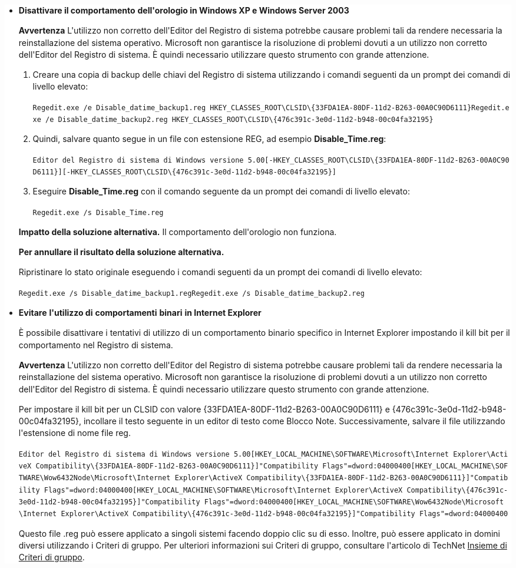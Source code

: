 -   **Disattivare il comportamento** **dell'orologio in Windows XP e Windows Server 2003**

    **Avvertenza** L'utilizzo non corretto dell'Editor del Registro di sistema potrebbe causare problemi tali da rendere necessaria la reinstallazione del sistema operativo. Microsoft non garantisce la risoluzione di problemi dovuti a un utilizzo non corretto dell'Editor del Registro di sistema. È quindi necessario utilizzare questo strumento con grande attenzione.

    1.  Creare una copia di backup delle chiavi del Registro di sistema utilizzando i comandi seguenti da un prompt dei comandi di livello elevato:

        `Regedit.exe /e Disable_datime_backup1.reg HKEY_CLASSES_ROOT\CLSID\{33FDA1EA-80DF-11d2-B263-00A0C90D6111}Regedit.exe /e Disable_datime_backup2.reg HKEY_CLASSES_ROOT\CLSID\{476c391c-3e0d-11d2-b948-00c04fa32195}`

    2.  Quindi, salvare quanto segue in un file con estensione REG, ad esempio **Disable\_Time.reg**:

        `Editor del Registro di sistema di Windows versione 5.00[-HKEY_CLASSES_ROOT\CLSID\{33FDA1EA-80DF-11d2-B263-00A0C90D6111}][-HKEY_CLASSES_ROOT\CLSID\{476c391c-3e0d-11d2-b948-00c04fa32195}]`

    3.  Eseguire **Disable\_Time.reg** con il comando seguente da un prompt dei comandi di livello elevato:

        `Regedit.exe /s Disable_Time.reg`

    **Impatto della soluzione alternativa.** Il comportamento dell'orologio non funziona.

    **Per annullare il risultato della soluzione alternativa.**

    Ripristinare lo stato originale eseguendo i comandi seguenti da un prompt dei comandi di livello elevato:

    `Regedit.exe /s Disable_datime_backup1.regRegedit.exe /s Disable_datime_backup2.reg`

-   **Evitare** **l'utilizzo di** **comportamenti** **binari** **in Internet Explorer**

    È possibile disattivare i tentativi di utilizzo di un comportamento binario specifico in Internet Explorer impostando il kill bit per il comportamento nel Registro di sistema.

    **Avvertenza** L'utilizzo non corretto dell'Editor del Registro di sistema potrebbe causare problemi tali da rendere necessaria la reinstallazione del sistema operativo. Microsoft non garantisce la risoluzione di problemi dovuti a un utilizzo non corretto dell'Editor del Registro di sistema. È quindi necessario utilizzare questo strumento con grande attenzione.

    Per impostare il kill bit per un CLSID con valore {33FDA1EA-80DF-11d2-B263-00A0C90D6111} e {476c391c-3e0d-11d2-b948-00c04fa32195}, incollare il testo seguente in un editor di testo come Blocco Note. Successivamente, salvare il file utilizzando l'estensione di nome file reg.

    `Editor del Registro di sistema di Windows versione 5.00[HKEY_LOCAL_MACHINE\SOFTWARE\Microsoft\Internet Explorer\ActiveX Compatibility\{33FDA1EA-80DF-11d2-B263-00A0C90D6111}]"Compatibility Flags"=dword:04000400[HKEY_LOCAL_MACHINE\SOFTWARE\Wow6432Node\Microsoft\Internet Explorer\ActiveX Compatibility\{33FDA1EA-80DF-11d2-B263-00A0C90D6111}]"Compatibility Flags"=dword:04000400[HKEY_LOCAL_MACHINE\SOFTWARE\Microsoft\Internet Explorer\ActiveX Compatibility\{476c391c-3e0d-11d2-b948-00c04fa32195}]"Compatibility Flags"=dword:04000400[HKEY_LOCAL_MACHINE\SOFTWARE\Wow6432Node\Microsoft\Internet Explorer\ActiveX Compatibility\{476c391c-3e0d-11d2-b948-00c04fa32195}]"Compatibility Flags"=dword:04000400`

    Questo file .reg può essere applicato a singoli sistemi facendo doppio clic su di esso. Inoltre, può essere applicato in domini diversi utilizzando i Criteri di gruppo. Per ulteriori informazioni sui Criteri di gruppo, consultare l'articolo di TechNet [Insieme di Criteri di gruppo](http://go.microsoft.com/fwlink/?linkid=215719).
